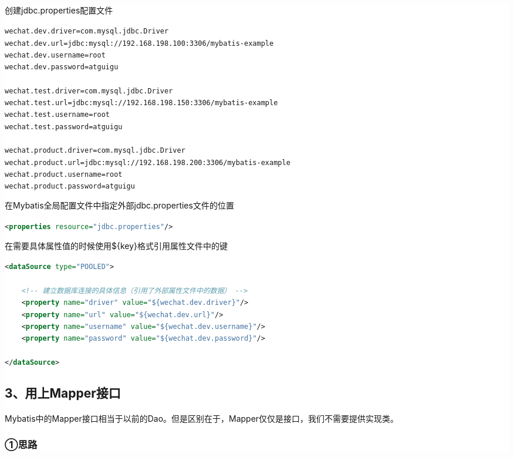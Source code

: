 创建jdbc.properties配置文件

```properties
wechat.dev.driver=com.mysql.jdbc.Driver
wechat.dev.url=jdbc:mysql://192.168.198.100:3306/mybatis-example
wechat.dev.username=root
wechat.dev.password=atguigu
    
wechat.test.driver=com.mysql.jdbc.Driver
wechat.test.url=jdbc:mysql://192.168.198.150:3306/mybatis-example
wechat.test.username=root
wechat.test.password=atguigu
    
wechat.product.driver=com.mysql.jdbc.Driver
wechat.product.url=jdbc:mysql://192.168.198.200:3306/mybatis-example
wechat.product.username=root
wechat.product.password=atguigu
```



在Mybatis全局配置文件中指定外部jdbc.properties文件的位置

```xml
<properties resource="jdbc.properties"/>
```



在需要具体属性值的时候使用${key}格式引用属性文件中的键

```xml
<dataSource type="POOLED">
    
    <!-- 建立数据库连接的具体信息（引用了外部属性文件中的数据） -->
    <property name="driver" value="${wechat.dev.driver}"/>
    <property name="url" value="${wechat.dev.url}"/>
    <property name="username" value="${wechat.dev.username}"/>
    <property name="password" value="${wechat.dev.password}"/>
    
</dataSource>
```



## 3、用上Mapper接口

Mybatis中的Mapper接口相当于以前的Dao。但是区别在于，Mapper仅仅是接口，我们不需要提供实现类。



### ①思路
